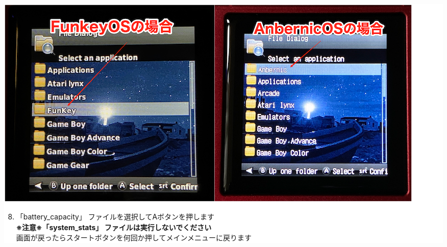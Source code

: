   <img src="/asset/sc6.png" width="800">  

8. 「battery_capacity」 ファイルを選択してAボタンを押します  
**__※注意※「system_stats」 ファイルは実行しないでください__**  
画面が戻ったらスタートボタンを何回か押してメインメニューに戻ります  